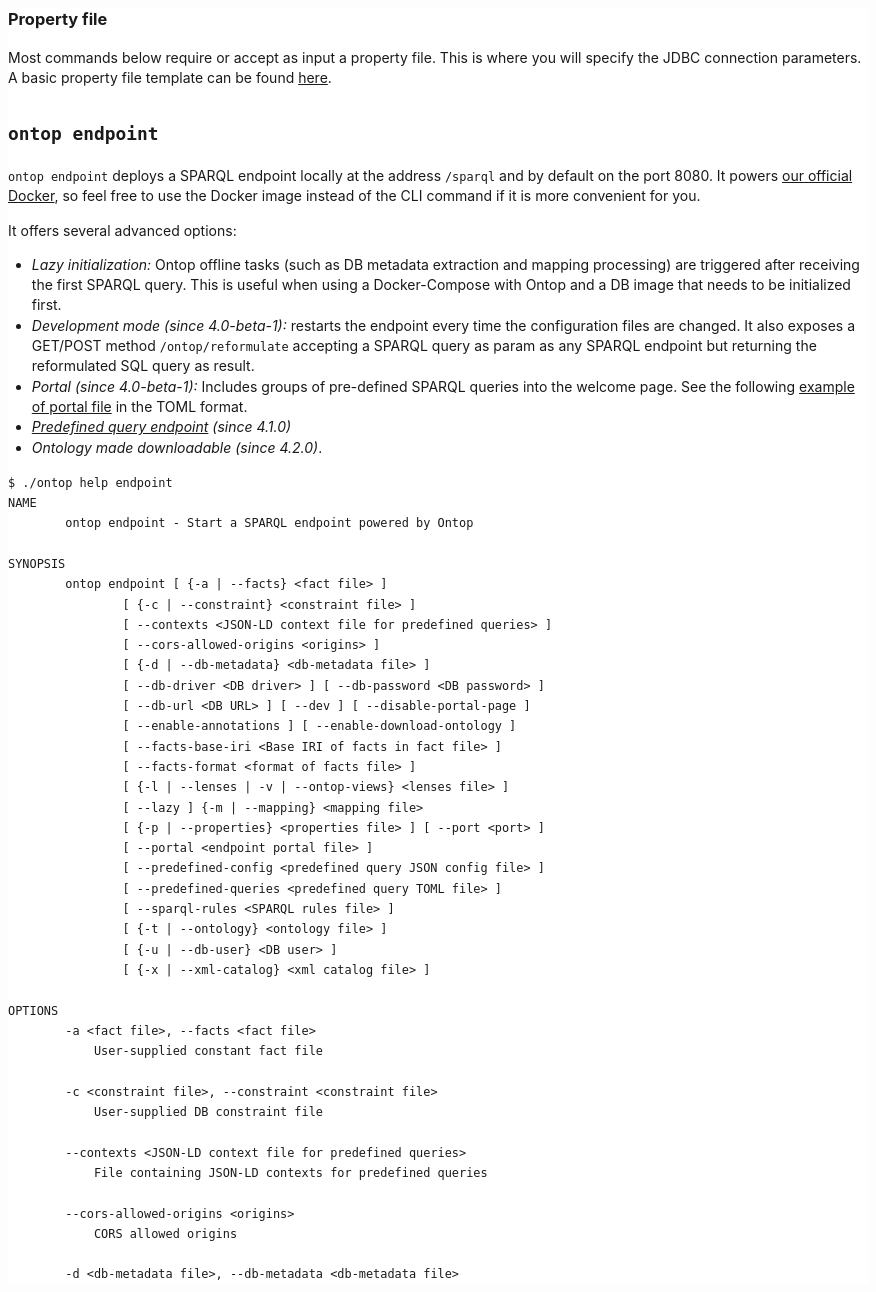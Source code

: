 
### Property file
Most commands below require or accept as input a property file.
This is where you will specify the JDBC connection parameters.
A basic property file template can be found [here](/properties/basic.properties).

## `ontop endpoint`
`ontop endpoint` deploys a SPARQL endpoint locally at the address `/sparql` and by default on the port 8080. It powers [our official Docker](https://hub.docker.com/r/ontop/ontop), so feel free to use the Docker image instead of the CLI command if it is more convenient for you.

It offers several advanced options:
 * *Lazy initialization:* Ontop offline tasks (such as DB metadata extraction and mapping processing) are triggered after receiving the first SPARQL query. This is useful when using a Docker-Compose with Ontop and a DB image that needs to be initialized first.
 * *Development mode (since 4.0-beta-1):* restarts the endpoint every time the configuration files are changed. It also exposes a GET/POST method `/ontop/reformulate` accepting a SPARQL query as param as any SPARQL endpoint but returning the reformulated SQL query as result.
 * *Portal (since 4.0-beta-1):* Includes groups of pre-defined SPARQL queries into the welcome page. See the following [example of portal file](/examples/example-portal.toml) in the TOML format.
 * *[Predefined query endpoint](/guide/advanced/predefined) (since 4.1.0)*
 * *Ontology made downloadable (since 4.2.0)*.

```
$ ./ontop help endpoint
NAME
        ontop endpoint - Start a SPARQL endpoint powered by Ontop

SYNOPSIS
        ontop endpoint [ {-a | --facts} <fact file> ]
                [ {-c | --constraint} <constraint file> ]
                [ --contexts <JSON-LD context file for predefined queries> ]
                [ --cors-allowed-origins <origins> ]
                [ {-d | --db-metadata} <db-metadata file> ]
                [ --db-driver <DB driver> ] [ --db-password <DB password> ]
                [ --db-url <DB URL> ] [ --dev ] [ --disable-portal-page ]
                [ --enable-annotations ] [ --enable-download-ontology ]
                [ --facts-base-iri <Base IRI of facts in fact file> ]
                [ --facts-format <format of facts file> ]
                [ {-l | --lenses | -v | --ontop-views} <lenses file> ]
                [ --lazy ] {-m | --mapping} <mapping file>
                [ {-p | --properties} <properties file> ] [ --port <port> ]
                [ --portal <endpoint portal file> ]
                [ --predefined-config <predefined query JSON config file> ]
                [ --predefined-queries <predefined query TOML file> ]
                [ --sparql-rules <SPARQL rules file> ]
                [ {-t | --ontology} <ontology file> ]
                [ {-u | --db-user} <DB user> ]
                [ {-x | --xml-catalog} <xml catalog file> ]

OPTIONS
        -a <fact file>, --facts <fact file>
            User-supplied constant fact file

        -c <constraint file>, --constraint <constraint file>
            User-supplied DB constraint file

        --contexts <JSON-LD context file for predefined queries>
            File containing JSON-LD contexts for predefined queries

        --cors-allowed-origins <origins>
            CORS allowed origins

        -d <db-metadata file>, --db-metadata <db-metadata file>
```